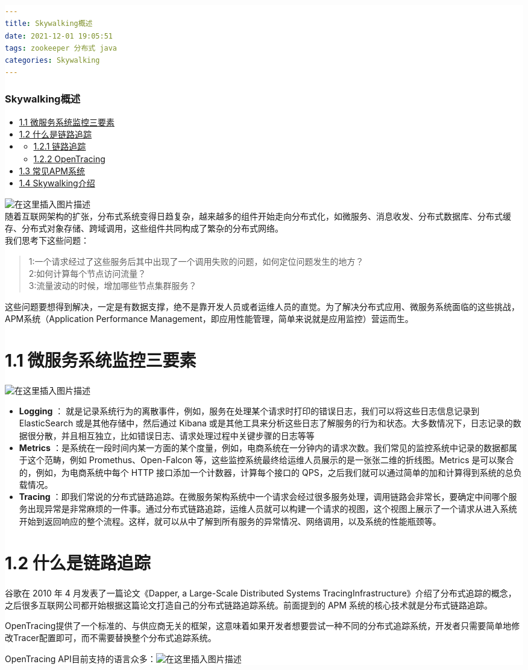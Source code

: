 ```yaml
---
title: Skywalking概述
date: 2021-12-01 19:05:51
tags: zookeeper 分布式 java
categories: Skywalking
---
```




### Skywalking概述

- [1.1 微服务系统监控三要素](#11__12)
- [1.2 什么是链路追踪](#12__18)
- - [1.2.1 链路追踪](#121__24)
  - [1.2.2 OpenTracing](#122_OpenTracing_30)
- [1.3 常见APM系统](#13_APM_80)
- [1.4 Skywalking介绍](#14_Skywalking_85)

![在这里插入图片描述](https://img-blog.csdnimg.cn/f551a69704e34581a94f2cd7ff51c380.png?x-oss-process=image/watermark,type_d3F5LXplbmhlaQ,shadow_50,text_Q1NETiBAZkZlZS1vcHM=,size_20,color_FFFFFF,t_70,g_se,x_16)  
随着互联网架构的扩张，分布式系统变得日趋复杂，越来越多的组件开始走向分布式化，如微服务、消息收发、分布式数据库、分布式缓存、分布式对象存储、跨域调用，这些组件共同构成了繁杂的分布式网络。  
我们思考下这些问题：

> 1:一个请求经过了这些服务后其中出现了一个调用失败的问题，如何定位问题发生的地方？  
> 2:如何计算每个节点访问流量？  
> 3:流量波动的时候，增加哪些节点集群服务？

这些问题要想得到解决，一定是有数据支撑，绝不是靠开发人员或者运维人员的直觉。为了解决分布式应用、微服务系统面临的这些挑战，APM系统（Application Performance Management，即应用性能管理，简单来说就是应用监控）营运而生。

# 1.1 微服务系统监控三要素

![在这里插入图片描述](https://img-blog.csdnimg.cn/9eccd855218540a9a91df2d9a86472c9.png?x-oss-process=image/watermark,type_d3F5LXplbmhlaQ,shadow_50,text_Q1NETiBAZkZlZS1vcHM=,size_20,color_FFFFFF,t_70,g_se,x_16)

- **Logging** ： 就是记录系统行为的离散事件，例如，服务在处理某个请求时打印的错误日志，我们可以将这些日志信息记录到 ElasticSearch 或是其他存储中，然后通过 Kibana 或是其他工具来分析这些日志了解服务的行为和状态。大多数情况下，日志记录的数据很分散，并且相互独立，比如错误日志、请求处理过程中关键步骤的日志等等
- **Metrics** ：是系统在一段时间内某一方面的某个度量，例如，电商系统在一分钟内的请求次数。我们常见的监控系统中记录的数据都属于这个范畴，例如 Promethus、Open-Falcon 等，这些监控系统最终给运维人员展示的是一张张二维的折线图。Metrics 是可以聚合的，例如，为电商系统中每个 HTTP 接口添加一个计数器，计算每个接口的 QPS，之后我们就可以通过简单的加和计算得到系统的总负载情况。
- **Tracing** ：即我们常说的分布式链路追踪。在微服务架构系统中一个请求会经过很多服务处理，调用链路会非常长，要确定中间哪个服务出现异常是非常麻烦的一件事。通过分布式链路追踪，运维人员就可以构建一个请求的视图，这个视图上展示了一个请求从进入系统开始到返回响应的整个流程。这样，就可以从中了解到所有服务的异常情况、网络调用，以及系统的性能瓶颈等。

# 1.2 什么是链路追踪

谷歌在 2010 年 4 月发表了一篇论文《Dapper, a Large-Scale Distributed Systems TracingInfrastructure》介绍了分布式追踪的概念，之后很多互联网公司都开始根据这篇论文打造自己的分布式链路追踪系统。前面提到的 APM 系统的核心技术就是分布式链路追踪。

OpenTracing提供了一个标准的、与供应商无关的框架，这意味着如果开发者想要尝试一种不同的分布式追踪系统，开发者只需要简单地修改Tracer配置即可，而不需要替换整个分布式追踪系统。

OpenTracing API目前支持的语言众多：![在这里插入图片描述](https://img-blog.csdnimg.cn/d8770b57c8054a18b7fccf3b1f8c98f7.png?x-oss-process=image/watermark,type_d3F5LXplbmhlaQ,shadow_50,text_Q1NETiBAZkZlZS1vcHM=,size_20,color_FFFFFF,t_70,g_se,x_16)
